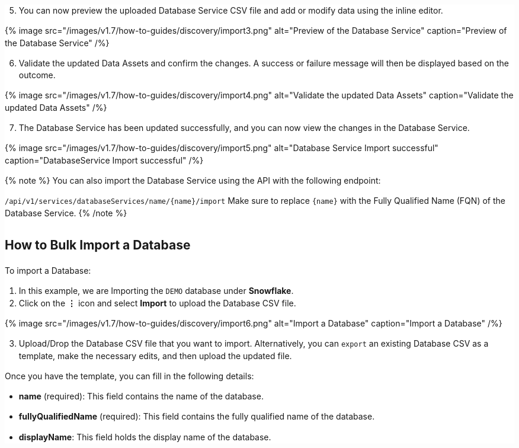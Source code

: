5. You can now preview the uploaded Database Service CSV file and add or modify data using the inline editor.

{% image
src="/images/v1.7/how-to-guides/discovery/import3.png"
alt="Preview of the Database Service"
caption="Preview of the Database Service"
/%}

6. Validate the updated Data Assets and confirm the changes. A success or failure message will then be displayed based on the outcome.

{% image
src="/images/v1.7/how-to-guides/discovery/import4.png"
alt="Validate the updated Data Assets"
caption="Validate the updated Data Assets"
/%}

7. The Database Service has been updated successfully, and you can now view the changes in the Database Service.

{% image
src="/images/v1.7/how-to-guides/discovery/import5.png"
alt="Database Service Import successful"
caption="DatabaseService Import successful"
/%}

{% note %}
You can also import the Database Service using the API with the following endpoint:

`/api/v1/services/databaseServices/name/{name}/import`
Make sure to replace `{name}` with the Fully Qualified Name (FQN) of the Database Service.
{% /note %}

## How to Bulk Import a Database

To import a Database:

1. In this example, we are Importing the `DEMO` database under **Snowflake**.
2. Click on the **⋮** icon and select **Import** to upload the Database CSV file.

{% image
src="/images/v1.7/how-to-guides/discovery/import6.png"
alt="Import a Database"
caption="Import a Database"
/%}

3. Upload/Drop the Database CSV file that you want to import. Alternatively, you can `export` an existing Database CSV as a template, make the necessary edits, and then upload the updated file.

Once you have the template, you can fill in the following details:

- **name** (required): This field contains the name of the database.

- **fullyQualifiedName** (required): This field contains the fully qualified name of the database.

- **displayName**: This field holds the display name of the database.
